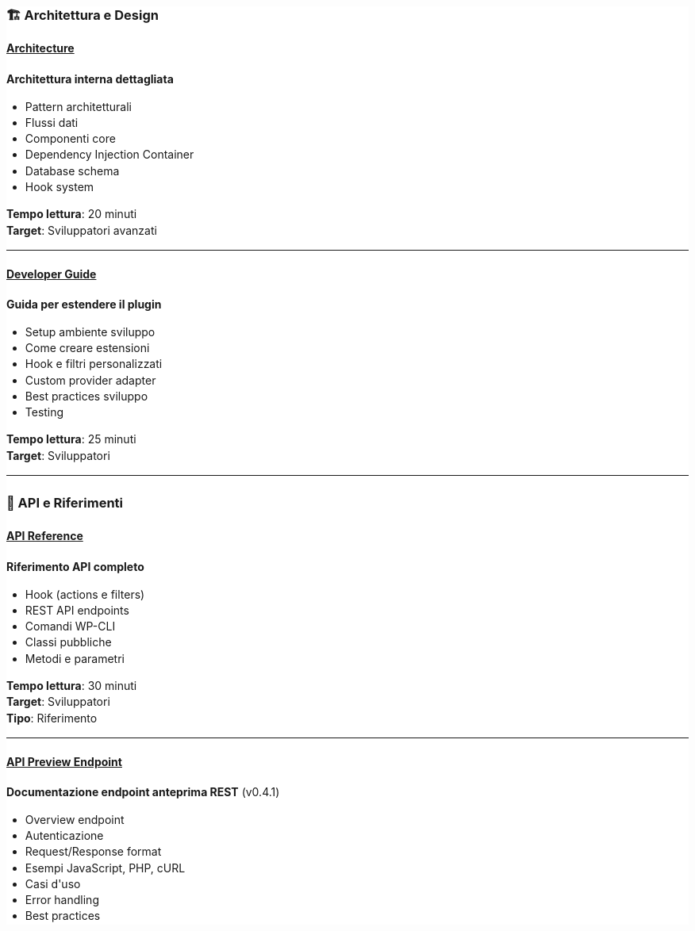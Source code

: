 ### 🏗️ Architettura e Design

#### [Architecture](architecture.md)
**Architettura interna dettagliata**
- Pattern architetturali
- Flussi dati
- Componenti core
- Dependency Injection Container
- Database schema
- Hook system

**Tempo lettura**: 20 minuti  
**Target**: Sviluppatori avanzati

---

#### [Developer Guide](developer-guide.md)
**Guida per estendere il plugin**
- Setup ambiente sviluppo
- Come creare estensioni
- Hook e filtri personalizzati
- Custom provider adapter
- Best practices sviluppo
- Testing

**Tempo lettura**: 25 minuti  
**Target**: Sviluppatori

---

### 🔌 API e Riferimenti

#### [API Reference](api-reference.md)
**Riferimento API completo**
- Hook (actions e filters)
- REST API endpoints
- Comandi WP-CLI
- Classi pubbliche
- Metodi e parametri

**Tempo lettura**: 30 minuti  
**Target**: Sviluppatori  
**Tipo**: Riferimento

---

#### [API Preview Endpoint](api-preview-endpoint.md)
**Documentazione endpoint anteprima REST** (v0.4.1)
- Overview endpoint
- Autenticazione
- Request/Response format
- Esempi JavaScript, PHP, cURL
- Casi d'uso
- Error handling
- Best practices
